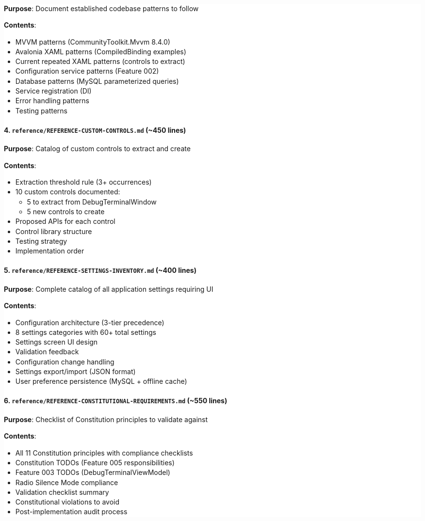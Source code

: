 **Purpose**: Document established codebase patterns to follow

**Contents**:

- MVVM patterns (CommunityToolkit.Mvvm 8.4.0)
- Avalonia XAML patterns (CompiledBinding examples)
- Current repeated XAML patterns (controls to extract)
- Configuration service patterns (Feature 002)
- Database patterns (MySQL parameterized queries)
- Service registration (DI)
- Error handling patterns
- Testing patterns

#### 4. `reference/REFERENCE-CUSTOM-CONTROLS.md` (~450 lines)

**Purpose**: Catalog of custom controls to extract and create

**Contents**:

- Extraction threshold rule (3+ occurrences)
- 10 custom controls documented:
  - 5 to extract from DebugTerminalWindow
  - 5 new controls to create
- Proposed APIs for each control
- Control library structure
- Testing strategy
- Implementation order

#### 5. `reference/REFERENCE-SETTINGS-INVENTORY.md` (~400 lines)

**Purpose**: Complete catalog of all application settings requiring UI

**Contents**:

- Configuration architecture (3-tier precedence)
- 8 settings categories with 60+ total settings
- Settings screen UI design
- Validation feedback
- Configuration change handling
- Settings export/import (JSON format)
- User preference persistence (MySQL + offline cache)

#### 6. `reference/REFERENCE-CONSTITUTIONAL-REQUIREMENTS.md` (~550 lines)

**Purpose**: Checklist of Constitution principles to validate against

**Contents**:

- All 11 Constitution principles with compliance checklists
- Constitution TODOs (Feature 005 responsibilities)
- Feature 003 TODOs (DebugTerminalViewModel)
- Radio Silence Mode compliance
- Validation checklist summary
- Constitutional violations to avoid
- Post-implementation audit process
